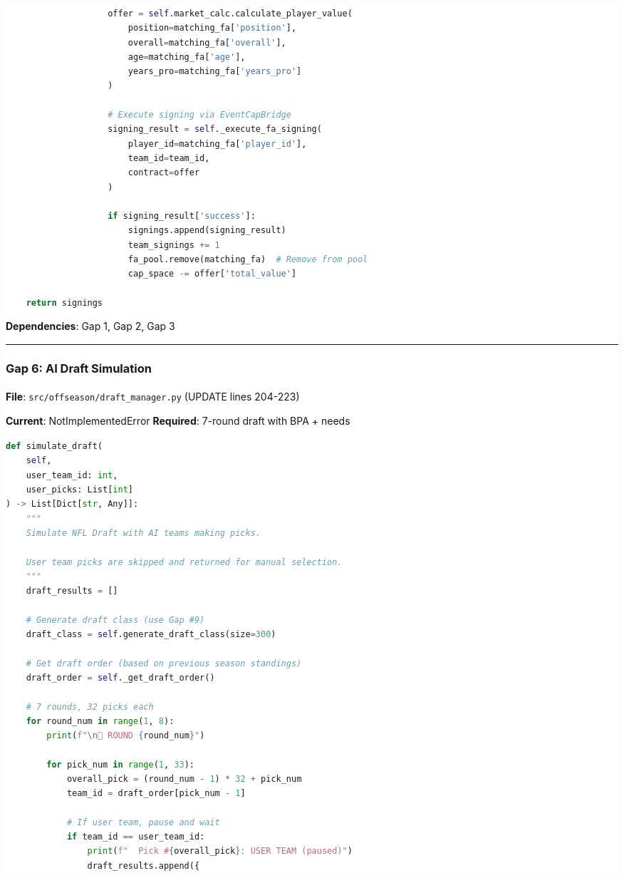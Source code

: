 ```python
                    offer = self.market_calc.calculate_player_value(
                        position=matching_fa['position'],
                        overall=matching_fa['overall'],
                        age=matching_fa['age'],
                        years_pro=matching_fa['years_pro']
                    )

                    # Execute signing via EventCapBridge
                    signing_result = self._execute_fa_signing(
                        player_id=matching_fa['player_id'],
                        team_id=team_id,
                        contract=offer
                    )

                    if signing_result['success']:
                        signings.append(signing_result)
                        team_signings += 1
                        fa_pool.remove(matching_fa)  # Remove from pool
                        cap_space -= offer['total_value']

    return signings
```

**Dependencies**: Gap 1, Gap 2, Gap 3

---

### Gap 6: AI Draft Simulation

**File**: `src/offseason/draft_manager.py` (UPDATE lines 204-223)

**Current**: NotImplementedError
**Required**: 7-round draft with BPA + needs

```python
def simulate_draft(
    self,
    user_team_id: int,
    user_picks: List[int]
) -> List[Dict[str, Any]]:
    """
    Simulate NFL Draft with AI teams making picks.

    User team picks are skipped and returned for manual selection.
    """
    draft_results = []

    # Generate draft class (use Gap #9)
    draft_class = self.generate_draft_class(size=300)

    # Get draft order (based on previous season standings)
    draft_order = self._get_draft_order()

    # 7 rounds, 32 picks each
    for round_num in range(1, 8):
        print(f"\n🏈 ROUND {round_num}")

        for pick_num in range(1, 33):
            overall_pick = (round_num - 1) * 32 + pick_num
            team_id = draft_order[pick_num - 1]

            # If user team, pause and wait
            if team_id == user_team_id:
                print(f"  Pick #{overall_pick}: USER TEAM (paused)")
                draft_results.append({
```